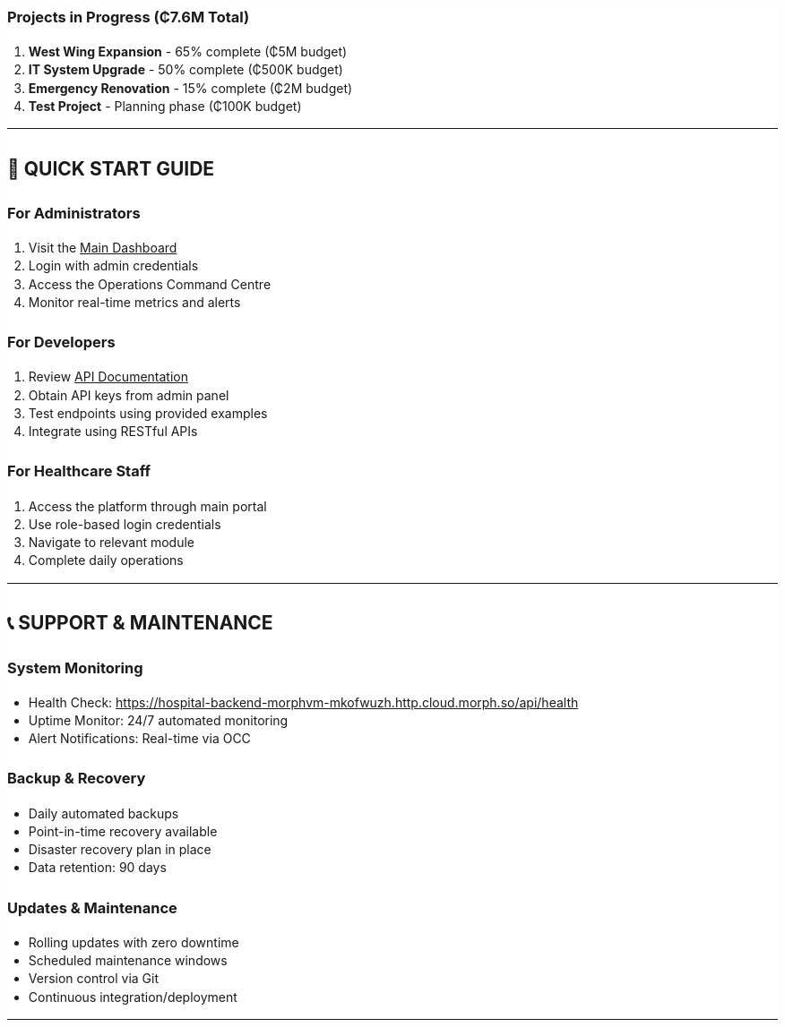 ### **Projects in Progress** (₵7.6M Total)
1. **West Wing Expansion** - 65% complete (₵5M budget)
2. **IT System Upgrade** - 50% complete (₵500K budget)
3. **Emergency Renovation** - 15% complete (₵2M budget)
4. **Test Project** - Planning phase (₵100K budget)

---

## 🚦 QUICK START GUIDE

### **For Administrators**
1. Visit the [Main Dashboard](https://main-hospital-frontend-morphvm-mkofwuzh.http.cloud.morph.so)
2. Login with admin credentials
3. Access the Operations Command Centre
4. Monitor real-time metrics and alerts

### **For Developers**
1. Review [API Documentation](https://api-documentation-morphvm-mkofwuzh.http.cloud.morph.so)
2. Obtain API keys from admin panel
3. Test endpoints using provided examples
4. Integrate using RESTful APIs

### **For Healthcare Staff**
1. Access the platform through main portal
2. Use role-based login credentials
3. Navigate to relevant module
4. Complete daily operations

---

## 📞 SUPPORT & MAINTENANCE

### **System Monitoring**
- Health Check: https://hospital-backend-morphvm-mkofwuzh.http.cloud.morph.so/api/health
- Uptime Monitor: 24/7 automated monitoring
- Alert Notifications: Real-time via OCC

### **Backup & Recovery**
- Daily automated backups
- Point-in-time recovery available
- Disaster recovery plan in place
- Data retention: 90 days

### **Updates & Maintenance**
- Rolling updates with zero downtime
- Scheduled maintenance windows
- Version control via Git
- Continuous integration/deployment

---